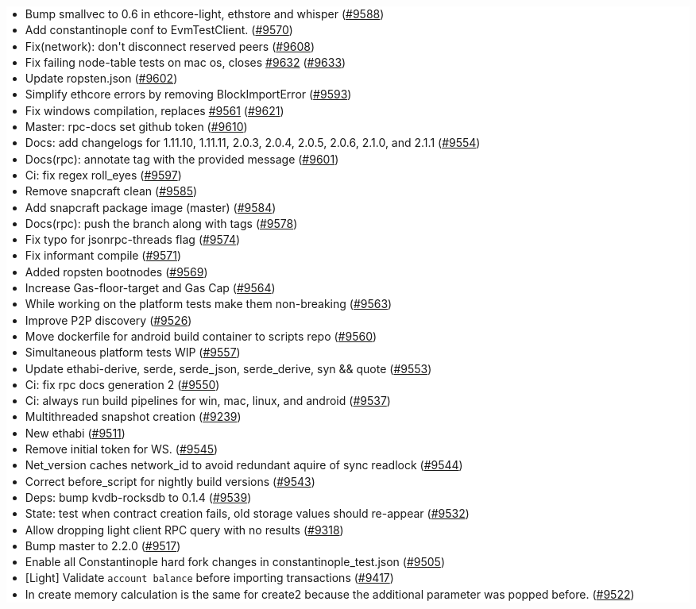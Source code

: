 - Bump smallvec to 0.6 in ethcore-light, ethstore and whisper ([#9588](https://github.com/paritytech/parity-ethereum/pull/9588))
- Add constantinople conf to EvmTestClient. ([#9570](https://github.com/paritytech/parity-ethereum/pull/9570))
- Fix(network): don't disconnect reserved peers ([#9608](https://github.com/paritytech/parity-ethereum/pull/9608))
- Fix failing node-table tests on mac os, closes [#9632](https://github.com/paritytech/parity-ethereum/issues/9632) ([#9633](https://github.com/paritytech/parity-ethereum/pull/9633))
- Update ropsten.json ([#9602](https://github.com/paritytech/parity-ethereum/pull/9602))
- Simplify ethcore errors by removing BlockImportError ([#9593](https://github.com/paritytech/parity-ethereum/pull/9593))
- Fix windows compilation, replaces [#9561](https://github.com/paritytech/parity-ethereum/issues/9561) ([#9621](https://github.com/paritytech/parity-ethereum/pull/9621))
- Master: rpc-docs set github token ([#9610](https://github.com/paritytech/parity-ethereum/pull/9610))
- Docs: add changelogs for 1.11.10, 1.11.11, 2.0.3, 2.0.4, 2.0.5, 2.0.6, 2.1.0, and 2.1.1 ([#9554](https://github.com/paritytech/parity-ethereum/pull/9554))
- Docs(rpc): annotate tag with the provided message ([#9601](https://github.com/paritytech/parity-ethereum/pull/9601))
- Ci: fix regex roll_eyes ([#9597](https://github.com/paritytech/parity-ethereum/pull/9597))
- Remove snapcraft clean ([#9585](https://github.com/paritytech/parity-ethereum/pull/9585))
- Add snapcraft package image (master) ([#9584](https://github.com/paritytech/parity-ethereum/pull/9584))
- Docs(rpc): push the branch along with tags ([#9578](https://github.com/paritytech/parity-ethereum/pull/9578))
- Fix typo for jsonrpc-threads flag ([#9574](https://github.com/paritytech/parity-ethereum/pull/9574))
- Fix informant compile ([#9571](https://github.com/paritytech/parity-ethereum/pull/9571))
- Added ropsten bootnodes ([#9569](https://github.com/paritytech/parity-ethereum/pull/9569))
- Increase Gas-floor-target and Gas Cap ([#9564](https://github.com/paritytech/parity-ethereum/pull/9564))
- While working on the platform tests make them non-breaking ([#9563](https://github.com/paritytech/parity-ethereum/pull/9563))
- Improve P2P discovery ([#9526](https://github.com/paritytech/parity-ethereum/pull/9526))
- Move dockerfile for android build container to scripts repo ([#9560](https://github.com/paritytech/parity-ethereum/pull/9560))
- Simultaneous platform tests WIP ([#9557](https://github.com/paritytech/parity-ethereum/pull/9557))
- Update ethabi-derive, serde, serde_json, serde_derive, syn && quote ([#9553](https://github.com/paritytech/parity-ethereum/pull/9553))
- Ci: fix rpc docs generation 2 ([#9550](https://github.com/paritytech/parity-ethereum/pull/9550))
- Ci: always run build pipelines for win, mac, linux, and android ([#9537](https://github.com/paritytech/parity-ethereum/pull/9537))
- Multithreaded snapshot creation ([#9239](https://github.com/paritytech/parity-ethereum/pull/9239))
- New ethabi ([#9511](https://github.com/paritytech/parity-ethereum/pull/9511))
- Remove initial token for WS. ([#9545](https://github.com/paritytech/parity-ethereum/pull/9545))
- Net_version caches network_id to avoid redundant aquire of sync readlock ([#9544](https://github.com/paritytech/parity-ethereum/pull/9544))
- Correct before_script for nightly build versions ([#9543](https://github.com/paritytech/parity-ethereum/pull/9543))
- Deps: bump kvdb-rocksdb to 0.1.4 ([#9539](https://github.com/paritytech/parity-ethereum/pull/9539))
- State: test when contract creation fails, old storage values should re-appear ([#9532](https://github.com/paritytech/parity-ethereum/pull/9532))
- Allow dropping light client RPC query with no results ([#9318](https://github.com/paritytech/parity-ethereum/pull/9318))
- Bump master to 2.2.0 ([#9517](https://github.com/paritytech/parity-ethereum/pull/9517))
- Enable all Constantinople hard fork changes in constantinople_test.json ([#9505](https://github.com/paritytech/parity-ethereum/pull/9505))
- [Light] Validate `account balance` before importing transactions ([#9417](https://github.com/paritytech/parity-ethereum/pull/9417))
- In create memory calculation is the same for create2 because the additional parameter was popped before. ([#9522](https://github.com/paritytech/parity-ethereum/pull/9522))